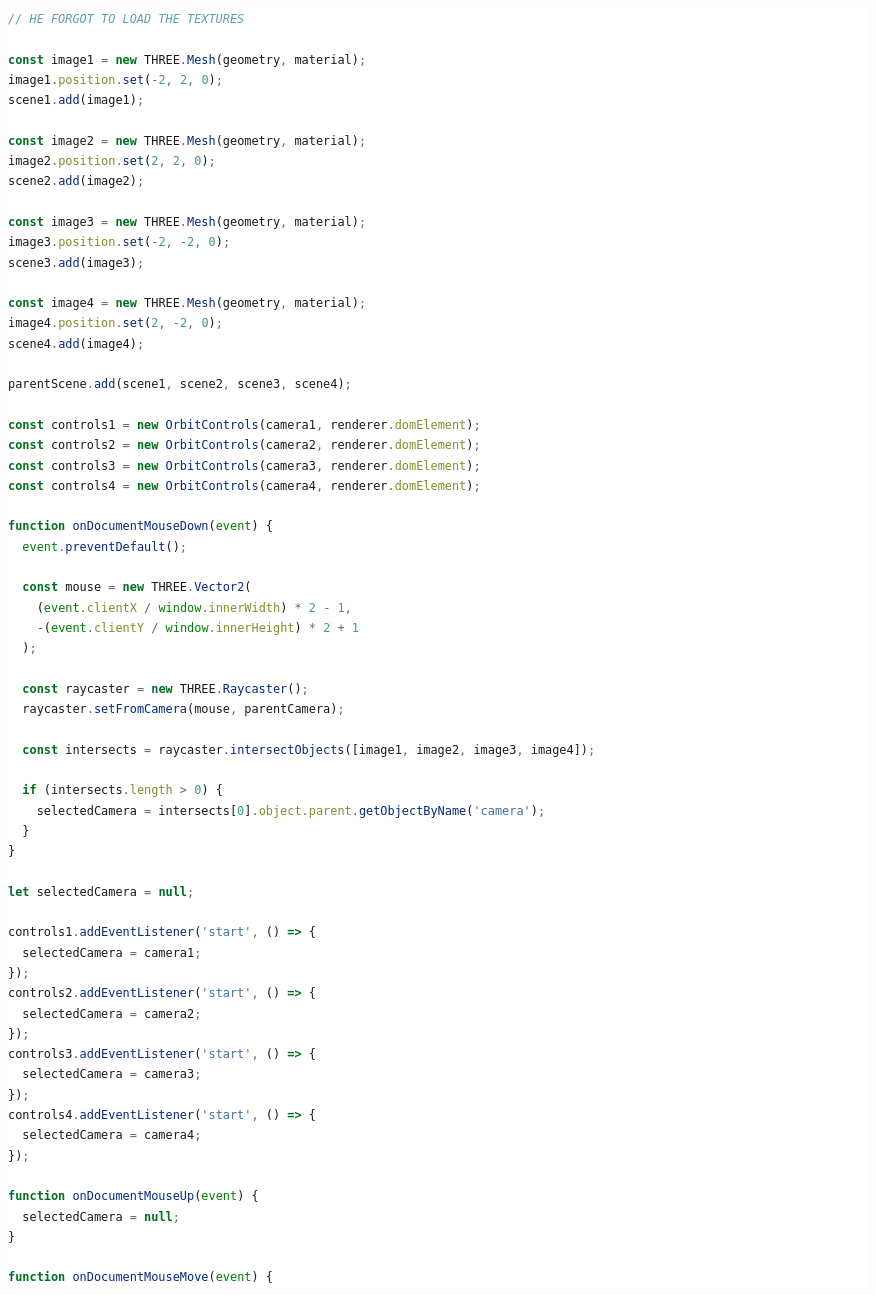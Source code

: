 ```javascript
// HE FORGOT TO LOAD THE TEXTURES

const image1 = new THREE.Mesh(geometry, material);
image1.position.set(-2, 2, 0);
scene1.add(image1);

const image2 = new THREE.Mesh(geometry, material);
image2.position.set(2, 2, 0);
scene2.add(image2);

const image3 = new THREE.Mesh(geometry, material);
image3.position.set(-2, -2, 0);
scene3.add(image3);

const image4 = new THREE.Mesh(geometry, material);
image4.position.set(2, -2, 0);
scene4.add(image4);

parentScene.add(scene1, scene2, scene3, scene4);

const controls1 = new OrbitControls(camera1, renderer.domElement);
const controls2 = new OrbitControls(camera2, renderer.domElement);
const controls3 = new OrbitControls(camera3, renderer.domElement);
const controls4 = new OrbitControls(camera4, renderer.domElement);

function onDocumentMouseDown(event) {
  event.preventDefault();

  const mouse = new THREE.Vector2(
    (event.clientX / window.innerWidth) * 2 - 1,
    -(event.clientY / window.innerHeight) * 2 + 1
  );

  const raycaster = new THREE.Raycaster();
  raycaster.setFromCamera(mouse, parentCamera);

  const intersects = raycaster.intersectObjects([image1, image2, image3, image4]);

  if (intersects.length > 0) {
    selectedCamera = intersects[0].object.parent.getObjectByName('camera');
  }
}

let selectedCamera = null;

controls1.addEventListener('start', () => {
  selectedCamera = camera1;
});
controls2.addEventListener('start', () => {
  selectedCamera = camera2;
});
controls3.addEventListener('start', () => {
  selectedCamera = camera3;
});
controls4.addEventListener('start', () => {
  selectedCamera = camera4;
});

function onDocumentMouseUp(event) {
  selectedCamera = null;
}

function onDocumentMouseMove(event) {
```
